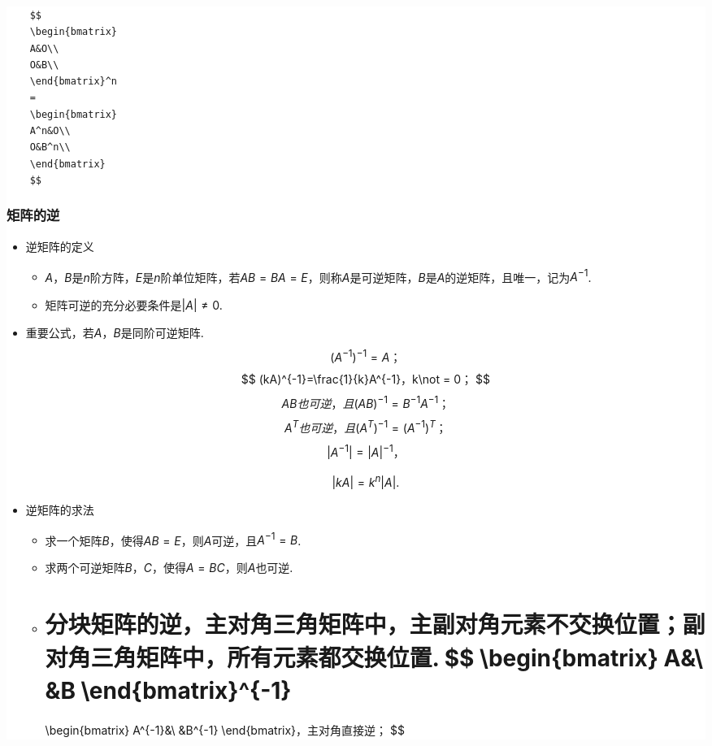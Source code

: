         $$
        \begin{bmatrix}
        A&O\\
        O&B\\
        \end{bmatrix}^n
        =
        \begin{bmatrix}
        A^n&O\\
        O&B^n\\
        \end{bmatrix}
        $$

### 矩阵的逆

- 逆矩阵的定义

    - $A$，$B$是$n$阶方阵，$E$是$n$阶单位矩阵，若$AB=BA=E$，则称$A$是可逆矩阵，$B$是$A$的逆矩阵，且唯一，记为$A^{-1}$.

    - 矩阵可逆的充分必要条件是$|A|\not = 0$.

- 重要公式，若$A$，$B$是同阶可逆矩阵.
    $$
    (A^{-1})^{-1}=A；
    $$
    $$
    (kA)^{-1}=\frac{1}{k}A^{-1}，k\not = 0；
    $$
    $$
    AB也可逆，且(AB)^{-1}=B^{-1}A^{-1}；
    $$
    $$
    A^T也可逆，且(A^T)^{-1}=(A^{-1})^T；
    $$
    $$
    |A^{-1}|=|A|^{-1}，
    $$

    $$
    |kA|=k^n|A|.
    $$
    
- 逆矩阵的求法

    - 求一个矩阵$B$，使得$AB=E$，则$A$可逆，且$A^{-1}=B$.

    - 求两个可逆矩阵$B$，$C$，使得$A=BC$，则$A$也可逆.

    - 分块矩阵的逆，主对角三角矩阵中，主副对角元素不交换位置；副对角三角矩阵中，所有元素都交换位置.
        $$
        \begin{bmatrix}
        A&\\
        &B
        \end{bmatrix}^{-1}
        =
        \begin{bmatrix}
        A^{-1}&\\
        &B^{-1}
        \end{bmatrix}，主对角直接逆；
        $$
